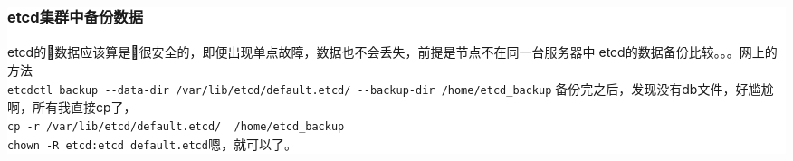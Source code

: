 ### etcd集群中备份数据<br>
etcd的数据应该算是很安全的，即便出现单点故障，数据也不会丢失，前提是节点不在同一台服务器中
etcd的数据备份比较。。。网上的方法<br>`etcdctl backup --data-dir /var/lib/etcd/default.etcd/ --backup-dir /home/etcd_backup`
备份完之后，发现没有db文件，好尴尬啊，所有我直接cp了，<br>`cp -r /var/lib/etcd/default.etcd/  /home/etcd_backup`<br>
`chown -R etcd:etcd default.etcd`嗯，就可以了。
